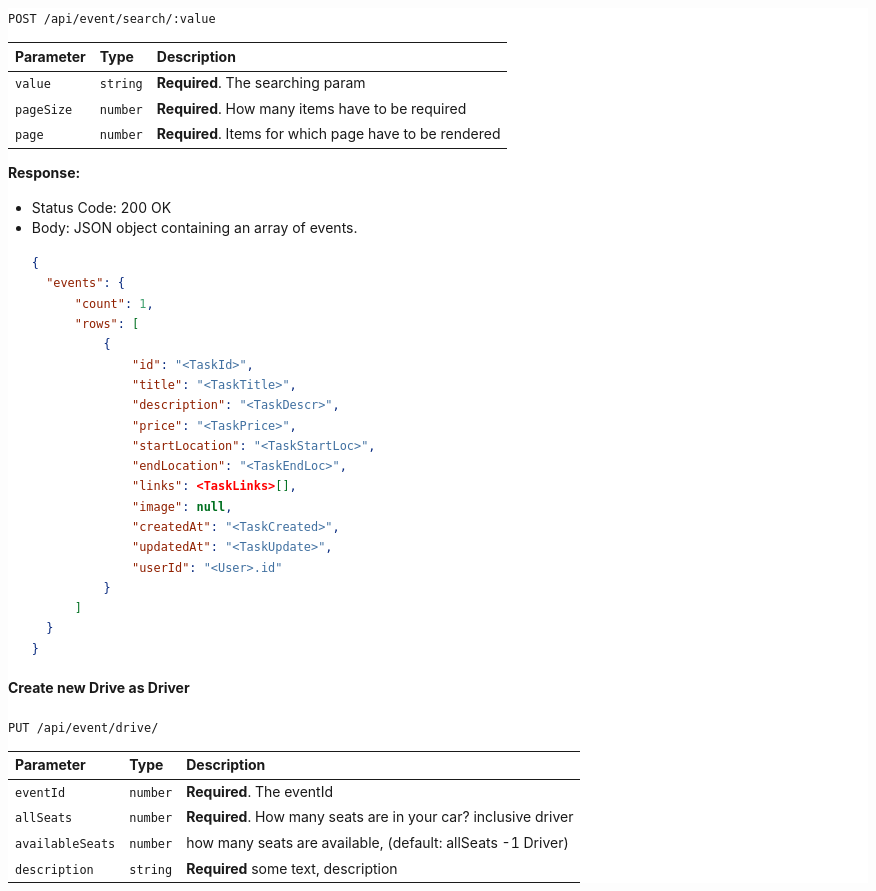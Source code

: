   ```http
POST /api/event/search/:value
```

| Parameter  | Type     | Description                                            |
|:-----------|:---------|:-------------------------------------------------------|
| `value`    | `string` | **Required**. The searching param                      |
| `pageSize` | `number` | **Required**. How many items have to be required       |
| `page`     | `number` | **Required**. Items for which page have to be rendered |
**Response:**

- Status Code: 200 OK
- Body: JSON object containing an array of events.
  ```json
  {
    "events": {
        "count": 1,
        "rows": [
            {
                "id": "<TaskId>",
                "title": "<TaskTitle>",
                "description": "<TaskDescr>",
                "price": "<TaskPrice>",
                "startLocation": "<TaskStartLoc>",
                "endLocation": "<TaskEndLoc>",
                "links": <TaskLinks>[],
                "image": null,
                "createdAt": "<TaskCreated>",
                "updatedAt": "<TaskUpdate>",
                "userId": "<User>.id"
            }
        ]
    }
  }


#### Create new Drive as Driver

  ```http
PUT /api/event/drive/
```

| Parameter  | Type     | Description                                            |
|:-----------|:---------|:-------------------------------------------------------|
| `eventId`    | `number` | **Required**. The eventId                    |
| `allSeats` | `number` | **Required**. How many seats are in your car? inclusive driver       |
| `availableSeats`     | `number` | how many seats are available, (default: allSeats -1 Driver) |
| `description`     | `string` | **Required** some text, description |
